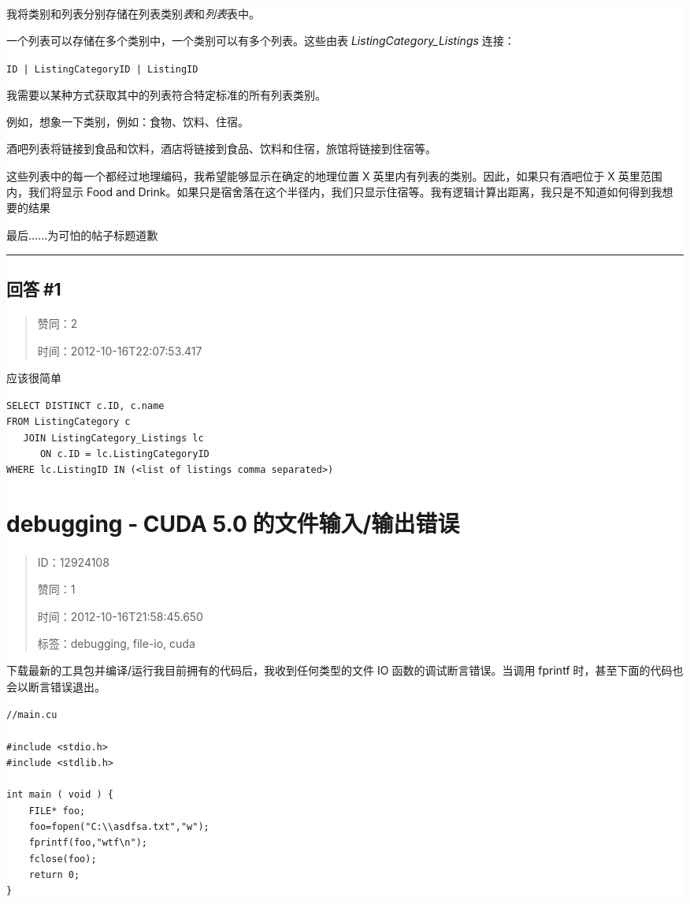 我将类别和列表分别存储在列表类别*表*和*列表*表中。

一个列表可以存储在多个类别中，一个类别可以有多个列表。这些由表 *ListingCategory_Listings* 连接：

```
ID | ListingCategoryID | ListingID 
```

我需要以某种方式获取其中的列表符合特定标准的所有列表类别。

例如，想象一下类别，例如：食物、饮料、住宿。

酒吧列表将链接到食品和饮料，酒店将链接到食品、饮料和住宿，旅馆将链接到住宿等。

这些列表中的每一个都经过地理编码，我希望能够显示在确定的地理位置 X 英里内有列表的类别。因此，如果只有酒吧位于 X 英里范围内，我们将显示 Food and Drink。如果只是宿舍落在这个半径内，我们只显示住宿等。我有逻辑计算出距离，我只是不知道如何得到我想要的结果

最后......为可怕的帖子标题道歉

* * *

## 回答 #1

> 赞同：2
> 
> 时间：2012-10-16T22:07:53.417

应该很简单

```
SELECT DISTINCT c.ID, c.name
FROM ListingCategory c
   JOIN ListingCategory_Listings lc
      ON c.ID = lc.ListingCategoryID
WHERE lc.ListingID IN (<list of listings comma separated>) 
```

# debugging - CUDA 5.0 的文件输入/输出错误

> ID：12924108
> 
> 赞同：1
> 
> 时间：2012-10-16T21:58:45.650
> 
> 标签：debugging, file-io, cuda

下载最新的工具包并编译/运行我目前拥有的代码后，我收到任何类型的文件 IO 函数的调试断言错误。当调用 fprintf 时，甚至下面的代码也会以断言错误退出。

```
//main.cu

#include <stdio.h>
#include <stdlib.h>

int main ( void ) {
    FILE* foo;
    foo=fopen("C:\\asdfsa.txt","w");
    fprintf(foo,"wtf\n");
    fclose(foo);
    return 0;
} 
```
